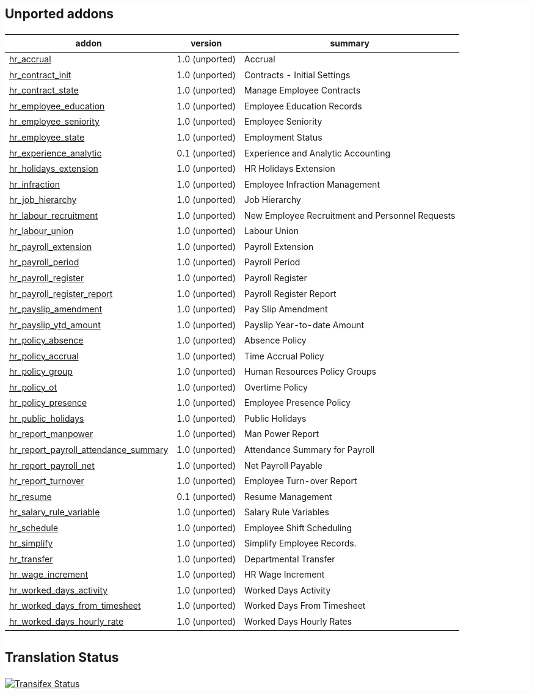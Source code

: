 Unported addons
---------------
addon | version | summary
--- | --- | ---
[hr_accrual](hr_accrual/) | 1.0 (unported) | Accrual
[hr_contract_init](hr_contract_init/) | 1.0 (unported) | Contracts - Initial Settings
[hr_contract_state](hr_contract_state/) | 1.0 (unported) | Manage Employee Contracts
[hr_employee_education](hr_employee_education/) | 1.0 (unported) | Employee Education Records
[hr_employee_seniority](hr_employee_seniority/) | 1.0 (unported) | Employee Seniority
[hr_employee_state](hr_employee_state/) | 1.0 (unported) | Employment Status
[hr_experience_analytic](hr_experience_analytic/) | 0.1 (unported) | Experience and Analytic Accounting
[hr_holidays_extension](hr_holidays_extension/) | 1.0 (unported) | HR Holidays Extension
[hr_infraction](hr_infraction/) | 1.0 (unported) | Employee Infraction Management
[hr_job_hierarchy](hr_job_hierarchy/) | 1.0 (unported) | Job Hierarchy
[hr_labour_recruitment](hr_labour_recruitment/) | 1.0 (unported) | New Employee Recruitment and Personnel Requests
[hr_labour_union](hr_labour_union/) | 1.0 (unported) | Labour Union
[hr_payroll_extension](hr_payroll_extension/) | 1.0 (unported) | Payroll Extension
[hr_payroll_period](hr_payroll_period/) | 1.0 (unported) | Payroll Period
[hr_payroll_register](hr_payroll_register/) | 1.0 (unported) | Payroll Register
[hr_payroll_register_report](hr_payroll_register_report/) | 1.0 (unported) | Payroll Register Report
[hr_payslip_amendment](hr_payslip_amendment/) | 1.0 (unported) | Pay Slip Amendment
[hr_payslip_ytd_amount](hr_payslip_ytd_amount/) | 1.0 (unported) | Payslip Year-to-date Amount
[hr_policy_absence](hr_policy_absence/) | 1.0 (unported) | Absence Policy
[hr_policy_accrual](hr_policy_accrual/) | 1.0 (unported) | Time Accrual Policy
[hr_policy_group](hr_policy_group/) | 1.0 (unported) | Human Resources Policy Groups
[hr_policy_ot](hr_policy_ot/) | 1.0 (unported) | Overtime Policy
[hr_policy_presence](hr_policy_presence/) | 1.0 (unported) | Employee Presence Policy
[hr_public_holidays](hr_public_holidays/) | 1.0 (unported) | Public Holidays
[hr_report_manpower](hr_report_manpower/) | 1.0 (unported) | Man Power Report
[hr_report_payroll_attendance_summary](hr_report_payroll_attendance_summary/) | 1.0 (unported) | Attendance Summary for Payroll
[hr_report_payroll_net](hr_report_payroll_net/) | 1.0 (unported) | Net Payroll Payable
[hr_report_turnover](hr_report_turnover/) | 1.0 (unported) | Employee Turn-over Report
[hr_resume](hr_resume/) | 0.1 (unported) | Resume Management
[hr_salary_rule_variable](hr_salary_rule_variable/) | 1.0 (unported) | Salary Rule Variables
[hr_schedule](hr_schedule/) | 1.0 (unported) | Employee Shift Scheduling
[hr_simplify](hr_simplify/) | 1.0 (unported) | Simplify Employee Records.
[hr_transfer](hr_transfer/) | 1.0 (unported) | Departmental Transfer
[hr_wage_increment](hr_wage_increment/) | 1.0 (unported) | HR Wage Increment
[hr_worked_days_activity](hr_worked_days_activity/) | 1.0 (unported) | Worked Days Activity
[hr_worked_days_from_timesheet](hr_worked_days_from_timesheet/) | 1.0 (unported) | Worked Days From Timesheet
[hr_worked_days_hourly_rate](hr_worked_days_hourly_rate/) | 1.0 (unported) | Worked Days Hourly Rates

[//]: # (end addons)

Translation Status
------------------
[![Transifex Status](https://www.transifex.com/projects/p/OCA-hr-8-0/chart/image_png)](https://www.transifex.com/projects/p/OCA-hr-8-0)


[//]: # (addons)
